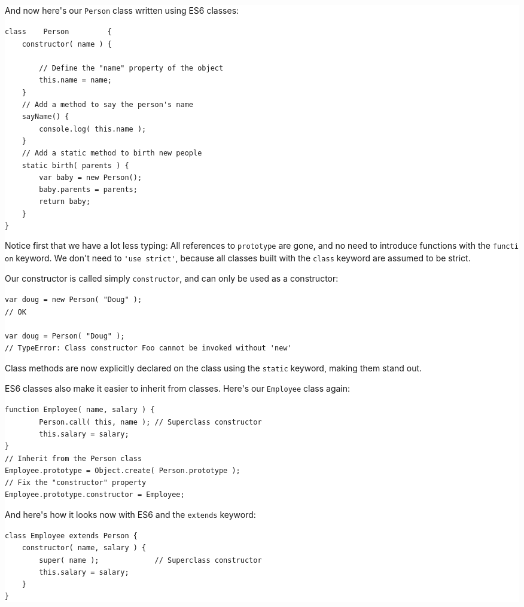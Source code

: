 
And now here's our `Person` class written using ES6 classes:

    class    Person         {
        constructor( name ) {

            // Define the "name" property of the object
            this.name = name;
        }
        // Add a method to say the person's name
        sayName() {
            console.log( this.name );
        }
        // Add a static method to birth new people
        static birth( parents ) {
            var baby = new Person();
            baby.parents = parents;
            return baby;
        }
    }

Notice first that we have a lot less typing: All references to
`prototype` are gone, and no need to introduce functions with the
`function` keyword. We don't need to `'use strict'`, because all classes
built with the `class` keyword are assumed to be strict.

Our constructor is called simply `constructor`, and can only be used as
a constructor:

    var doug = new Person( "Doug" );
    // OK

    var doug = Person( "Doug" );
    // TypeError: Class constructor Foo cannot be invoked without 'new'

Class methods are now explicitly declared on the class using the
`static` keyword, making them stand out.

ES6 classes also make it easier to inherit from classes. Here's our
`Employee` class again:

    function Employee( name, salary ) {
            Person.call( this, name ); // Superclass constructor
            this.salary = salary;
    }
    // Inherit from the Person class
    Employee.prototype = Object.create( Person.prototype );
    // Fix the "constructor" property
    Employee.prototype.constructor = Employee;

And here's how it looks now with ES6 and the `extends` keyword:

    class Employee extends Person {
        constructor( name, salary ) {
            super( name );             // Superclass constructor
            this.salary = salary;
        }
    }

